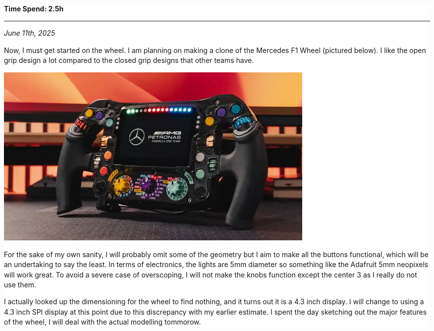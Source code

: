 **Time Spend: 2.5h**

---
*June 11th, 2025*

Now, I must get started on the wheel. I am planning on making a clone of the Mercedes F1 Wheel (pictured below). I like the open grip design a lot compared to the closed grip designs that other teams have. 

<img src="./images/mwheel.png" alt="SPIDISP" style="width:70%;"/>

For the sake of my own sanity, I will probably omit some of the geometry but I aim to make all the buttons functional, which will be an undertaking to say the least. In terms of electronics, the lights are 5mm diameter so something like the Adafruit 5mm neopixels will work great. To avoid a severe case of overscoping, I will not make the knobs function except the center 3 as I really do not use them.

I actually looked up the dimensioning for the wheel to find nothing, and it turns out it is a 4.3 inch display. I will change to using a 4.3 inch SPI display at this point due to this discrepancy with my earlier estimate. I spent the day sketching out the major features of the wheel, I will deal with the actual modelling tommorow. 

